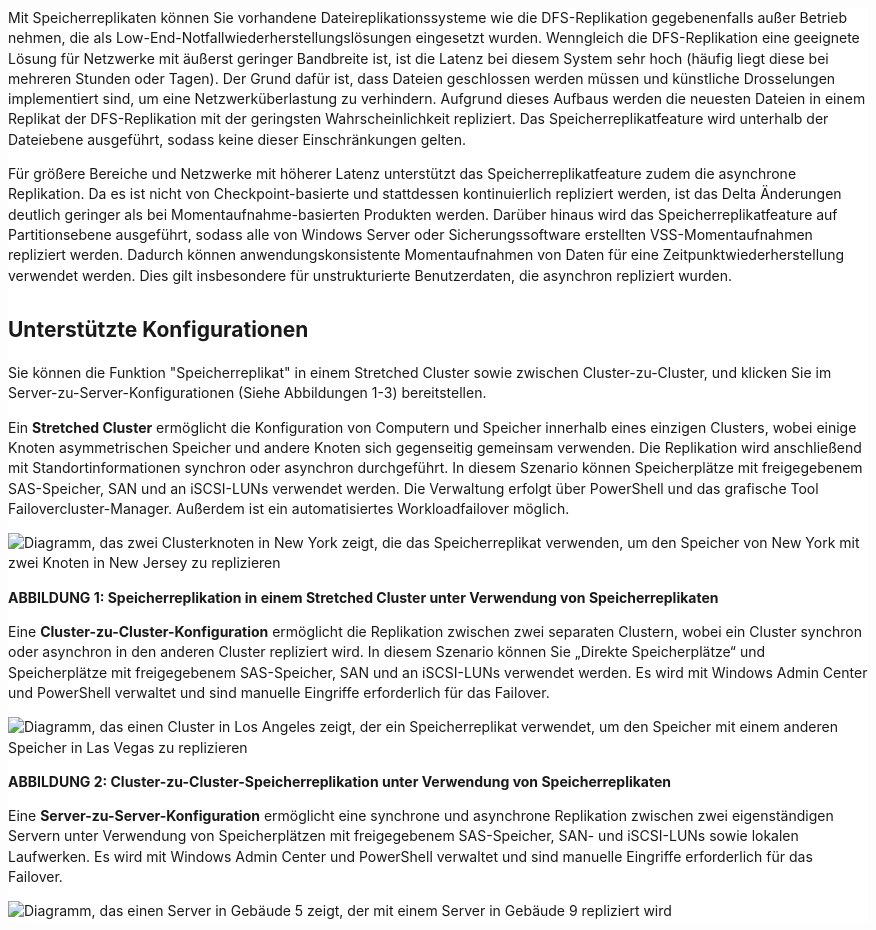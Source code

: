 Mit Speicherreplikaten können Sie vorhandene Dateireplikationssysteme wie die DFS-Replikation gegebenenfalls außer Betrieb nehmen, die als Low-End-Notfallwiederherstellungslösungen eingesetzt wurden. Wenngleich die DFS-Replikation eine geeignete Lösung für Netzwerke mit äußerst geringer Bandbreite ist, ist die Latenz bei diesem System sehr hoch (häufig liegt diese bei mehreren Stunden oder Tagen). Der Grund dafür ist, dass Dateien geschlossen werden müssen und künstliche Drosselungen implementiert sind, um eine Netzwerküberlastung zu verhindern. Aufgrund dieses Aufbaus werden die neuesten Dateien in einem Replikat der DFS-Replikation mit der geringsten Wahrscheinlichkeit repliziert. Das Speicherreplikatfeature wird unterhalb der Dateiebene ausgeführt, sodass keine dieser Einschränkungen gelten.  

Für größere Bereiche und Netzwerke mit höherer Latenz unterstützt das Speicherreplikatfeature zudem die asynchrone Replikation. Da es ist nicht von Checkpoint-basierte und stattdessen kontinuierlich repliziert werden, ist das Delta Änderungen deutlich geringer als bei Momentaufnahme-basierten Produkten werden. Darüber hinaus wird das Speicherreplikatfeature auf Partitionsebene ausgeführt, sodass alle von Windows Server oder Sicherungssoftware erstellten VSS-Momentaufnahmen repliziert werden. Dadurch können anwendungskonsistente Momentaufnahmen von Daten für eine Zeitpunktwiederherstellung verwendet werden. Dies gilt insbesondere für unstrukturierte Benutzerdaten, die asynchron repliziert wurden.  

## <a name="BKMK_SRSupportedScenarios"></a>Unterstützte Konfigurationen

Sie können die Funktion "Speicherreplikat" in einem Stretched Cluster sowie zwischen Cluster-zu-Cluster, und klicken Sie im Server-zu-Server-Konfigurationen (Siehe Abbildungen 1-3) bereitstellen.

Ein **Stretched Cluster** ermöglicht die Konfiguration von Computern und Speicher innerhalb eines einzigen Clusters, wobei einige Knoten asymmetrischen Speicher und andere Knoten sich gegenseitig gemeinsam verwenden. Die Replikation wird anschließend mit Standortinformationen synchron oder asynchron durchgeführt. In diesem Szenario können Speicherplätze mit freigegebenem SAS-Speicher, SAN und an iSCSI-LUNs verwendet werden. Die Verwaltung erfolgt über PowerShell und das grafische Tool Failovercluster-Manager. Außerdem ist ein automatisiertes Workloadfailover möglich.  

![Diagramm, das zwei Clusterknoten in New York zeigt, die das Speicherreplikat verwenden, um den Speicher von New York mit zwei Knoten in New Jersey zu replizieren](./media/Storage-Replica-Overview/Storage_SR_StretchCluster.png)  

**ABBILDUNG 1: Speicherreplikation in einem Stretched Cluster unter Verwendung von Speicherreplikaten**  

Eine **Cluster-zu-Cluster-Konfiguration** ermöglicht die Replikation zwischen zwei separaten Clustern, wobei ein Cluster synchron oder asynchron in den anderen Cluster repliziert wird. In diesem Szenario können Sie „Direkte Speicherplätze“ und Speicherplätze mit freigegebenem SAS-Speicher, SAN und an iSCSI-LUNs verwendet werden. Es wird mit Windows Admin Center und PowerShell verwaltet und sind manuelle Eingriffe erforderlich für das Failover. 

![Diagramm, das einen Cluster in Los Angeles zeigt, der ein Speicherreplikat verwendet, um den Speicher mit einem anderen Speicher in Las Vegas zu replizieren](./media/Storage-Replica-Overview/Storage_SR_ClustertoCluster.png)  

**ABBILDUNG 2: Cluster-zu-Cluster-Speicherreplikation unter Verwendung von Speicherreplikaten**  

Eine **Server-zu-Server-Konfiguration** ermöglicht eine synchrone und asynchrone Replikation zwischen zwei eigenständigen Servern unter Verwendung von Speicherplätzen mit freigegebenem SAS-Speicher, SAN- und iSCSI-LUNs sowie lokalen Laufwerken. Es wird mit Windows Admin Center und PowerShell verwaltet und sind manuelle Eingriffe erforderlich für das Failover.  

![Diagramm, das einen Server in Gebäude 5 zeigt, der mit einem Server in Gebäude 9 repliziert wird](./media/Storage-Replica-Overview/Storage_SR_ServertoServer.png)  
